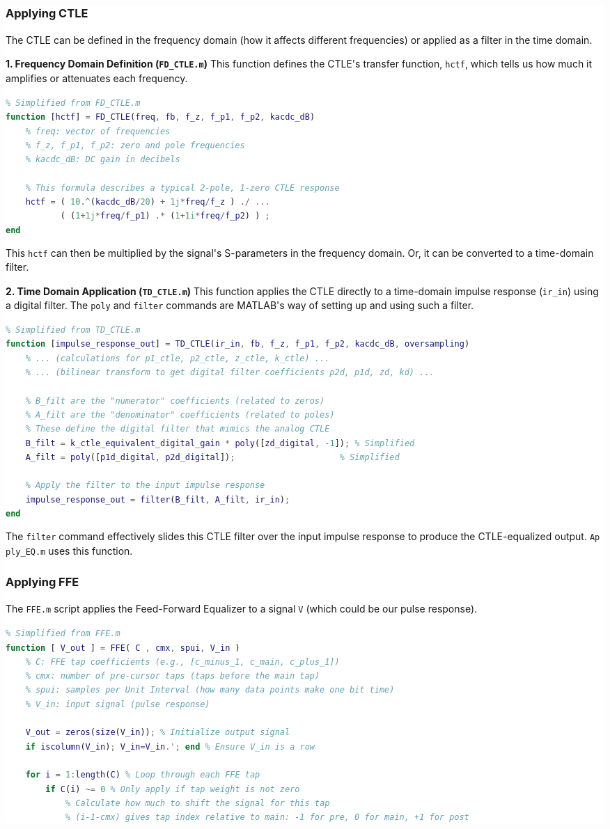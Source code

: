 ### Applying CTLE

The CTLE can be defined in the frequency domain (how it affects different frequencies) or applied as a filter in the time domain.

**1. Frequency Domain Definition (`FD_CTLE.m`)**
This function defines the CTLE's transfer function, `hctf`, which tells us how much it amplifies or attenuates each frequency.

```matlab
% Simplified from FD_CTLE.m
function [hctf] = FD_CTLE(freq, fb, f_z, f_p1, f_p2, kacdc_dB)
    % freq: vector of frequencies
    % f_z, f_p1, f_p2: zero and pole frequencies
    % kacdc_dB: DC gain in decibels

    % This formula describes a typical 2-pole, 1-zero CTLE response
    hctf = ( 10.^(kacdc_dB/20) + 1j*freq/f_z ) ./ ...
           ( (1+1j*freq/f_p1) .* (1+1i*freq/f_p2) ) ;
end
```
This `hctf` can then be multiplied by the signal's S-parameters in the frequency domain. Or, it can be converted to a time-domain filter.

**2. Time Domain Application (`TD_CTLE.m`)**
This function applies the CTLE directly to a time-domain impulse response (`ir_in`) using a digital filter. The `poly` and `filter` commands are MATLAB's way of setting up and using such a filter.

```matlab
% Simplified from TD_CTLE.m
function [impulse_response_out] = TD_CTLE(ir_in, fb, f_z, f_p1, f_p2, kacdc_dB, oversampling)
    % ... (calculations for p1_ctle, p2_ctle, z_ctle, k_ctle) ...
    % ... (bilinear transform to get digital filter coefficients p2d, p1d, zd, kd) ...
    
    % B_filt are the "numerator" coefficients (related to zeros)
    % A_filt are the "denominator" coefficients (related to poles)
    % These define the digital filter that mimics the analog CTLE
    B_filt = k_ctle_equivalent_digital_gain * poly([zd_digital, -1]); % Simplified
    A_filt = poly([p1d_digital, p2d_digital]);                     % Simplified

    % Apply the filter to the input impulse response
    impulse_response_out = filter(B_filt, A_filt, ir_in);
end
```
The `filter` command effectively slides this CTLE filter over the input impulse response to produce the CTLE-equalized output. `Apply_EQ.m` uses this function.

### Applying FFE

The `FFE.m` script applies the Feed-Forward Equalizer to a signal `V` (which could be our pulse response).

```matlab
% Simplified from FFE.m
function [ V_out ] = FFE( C , cmx, spui, V_in )
    % C: FFE tap coefficients (e.g., [c_minus_1, c_main, c_plus_1])
    % cmx: number of pre-cursor taps (taps before the main tap)
    % spui: samples per Unit Interval (how many data points make one bit time)
    % V_in: input signal (pulse response)

    V_out = zeros(size(V_in)); % Initialize output signal
    if iscolumn(V_in); V_in=V_in.'; end % Ensure V_in is a row

    for i = 1:length(C) % Loop through each FFE tap
        if C(i) ~= 0 % Only apply if tap weight is not zero
            % Calculate how much to shift the signal for this tap
            % (i-1-cmx) gives tap index relative to main: -1 for pre, 0 for main, +1 for post
```